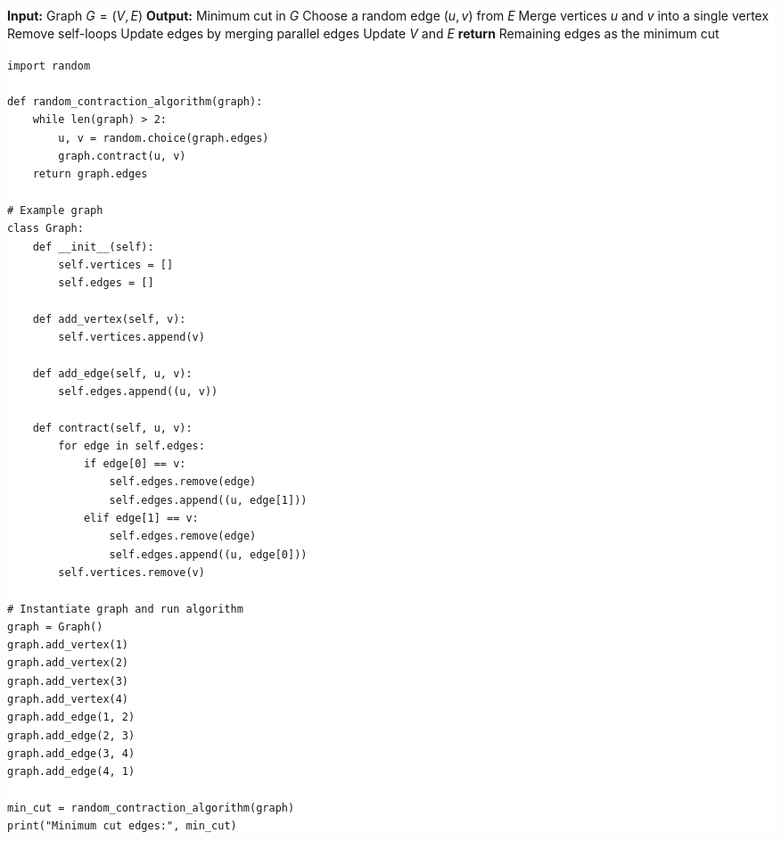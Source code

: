 **Input:** Graph $`G=(V,E)`$ **Output:** Minimum cut in $`G`$ Choose a
random edge $`(u, v)`$ from $`E`$ Merge vertices $`u`$ and $`v`$ into a
single vertex Remove self-loops Update edges by merging parallel edges
Update $`V`$ and $`E`$ **return** Remaining edges as the minimum cut

</div>

</div>

    import random

    def random_contraction_algorithm(graph):
        while len(graph) > 2:
            u, v = random.choice(graph.edges)
            graph.contract(u, v)
        return graph.edges

    # Example graph
    class Graph:
        def __init__(self):
            self.vertices = []
            self.edges = []

        def add_vertex(self, v):
            self.vertices.append(v)

        def add_edge(self, u, v):
            self.edges.append((u, v))

        def contract(self, u, v):
            for edge in self.edges:
                if edge[0] == v:
                    self.edges.remove(edge)
                    self.edges.append((u, edge[1]))
                elif edge[1] == v:
                    self.edges.remove(edge)
                    self.edges.append((u, edge[0]))
            self.vertices.remove(v)

    # Instantiate graph and run algorithm
    graph = Graph()
    graph.add_vertex(1)
    graph.add_vertex(2)
    graph.add_vertex(3)
    graph.add_vertex(4)
    graph.add_edge(1, 2)
    graph.add_edge(2, 3)
    graph.add_edge(3, 4)
    graph.add_edge(4, 1)

    min_cut = random_contraction_algorithm(graph)
    print("Minimum cut edges:", min_cut)
